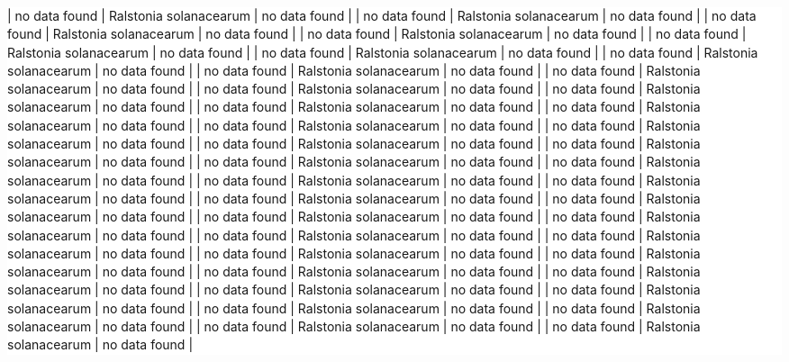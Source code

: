 | no data found | Ralstonia solanacearum         | no data found                                     |
| no data found | Ralstonia solanacearum         | no data found                                     |
| no data found | Ralstonia solanacearum         | no data found                                     |
| no data found | Ralstonia solanacearum         | no data found                                     |
| no data found | Ralstonia solanacearum         | no data found                                     |
| no data found | Ralstonia solanacearum         | no data found                                     |
| no data found | Ralstonia solanacearum         | no data found                                     |
| no data found | Ralstonia solanacearum         | no data found                                     |
| no data found | Ralstonia solanacearum         | no data found                                     |
| no data found | Ralstonia solanacearum         | no data found                                     |
| no data found | Ralstonia solanacearum         | no data found                                     |
| no data found | Ralstonia solanacearum         | no data found                                     |
| no data found | Ralstonia solanacearum         | no data found                                     |
| no data found | Ralstonia solanacearum         | no data found                                     |
| no data found | Ralstonia solanacearum         | no data found                                     |
| no data found | Ralstonia solanacearum         | no data found                                     |
| no data found | Ralstonia solanacearum         | no data found                                     |
| no data found | Ralstonia solanacearum         | no data found                                     |
| no data found | Ralstonia solanacearum         | no data found                                     |
| no data found | Ralstonia solanacearum         | no data found                                     |
| no data found | Ralstonia solanacearum         | no data found                                     |
| no data found | Ralstonia solanacearum         | no data found                                     |
| no data found | Ralstonia solanacearum         | no data found                                     |
| no data found | Ralstonia solanacearum         | no data found                                     |
| no data found | Ralstonia solanacearum         | no data found                                     |
| no data found | Ralstonia solanacearum         | no data found                                     |
| no data found | Ralstonia solanacearum         | no data found                                     |
| no data found | Ralstonia solanacearum         | no data found                                     |
| no data found | Ralstonia solanacearum         | no data found                                     |
| no data found | Ralstonia solanacearum         | no data found                                     |
| no data found | Ralstonia solanacearum         | no data found                                     |
| no data found | Ralstonia solanacearum         | no data found                                     |
| no data found | Ralstonia solanacearum         | no data found                                     |
| no data found | Ralstonia solanacearum         | no data found                                     |
| no data found | Ralstonia solanacearum         | no data found                                     |
| no data found | Ralstonia solanacearum         | no data found                                     |
| no data found | Ralstonia solanacearum         | no data found                                     |